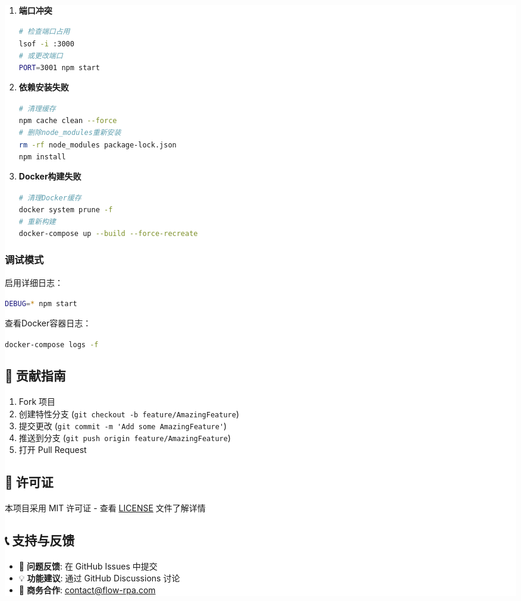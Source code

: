 1. **端口冲突**
   ```bash
   # 检查端口占用
   lsof -i :3000
   # 或更改端口
   PORT=3001 npm start
   ```

2. **依赖安装失败**
   ```bash
   # 清理缓存
   npm cache clean --force
   # 删除node_modules重新安装
   rm -rf node_modules package-lock.json
   npm install
   ```

3. **Docker构建失败**
   ```bash
   # 清理Docker缓存
   docker system prune -f
   # 重新构建
   docker-compose up --build --force-recreate
   ```

### 调试模式

启用详细日志：

```bash
DEBUG=* npm start
```

查看Docker容器日志：

```bash
docker-compose logs -f
```

## 🤝 贡献指南

1. Fork 项目
2. 创建特性分支 (`git checkout -b feature/AmazingFeature`)
3. 提交更改 (`git commit -m 'Add some AmazingFeature'`)
4. 推送到分支 (`git push origin feature/AmazingFeature`)
5. 打开 Pull Request

## 📄 许可证

本项目采用 MIT 许可证 - 查看 [LICENSE](LICENSE) 文件了解详情

## 📞 支持与反馈

- 🐛 **问题反馈**: 在 GitHub Issues 中提交
- 💡 **功能建议**: 通过 GitHub Discussions 讨论
- 📧 **商务合作**: contact@flow-rpa.com
